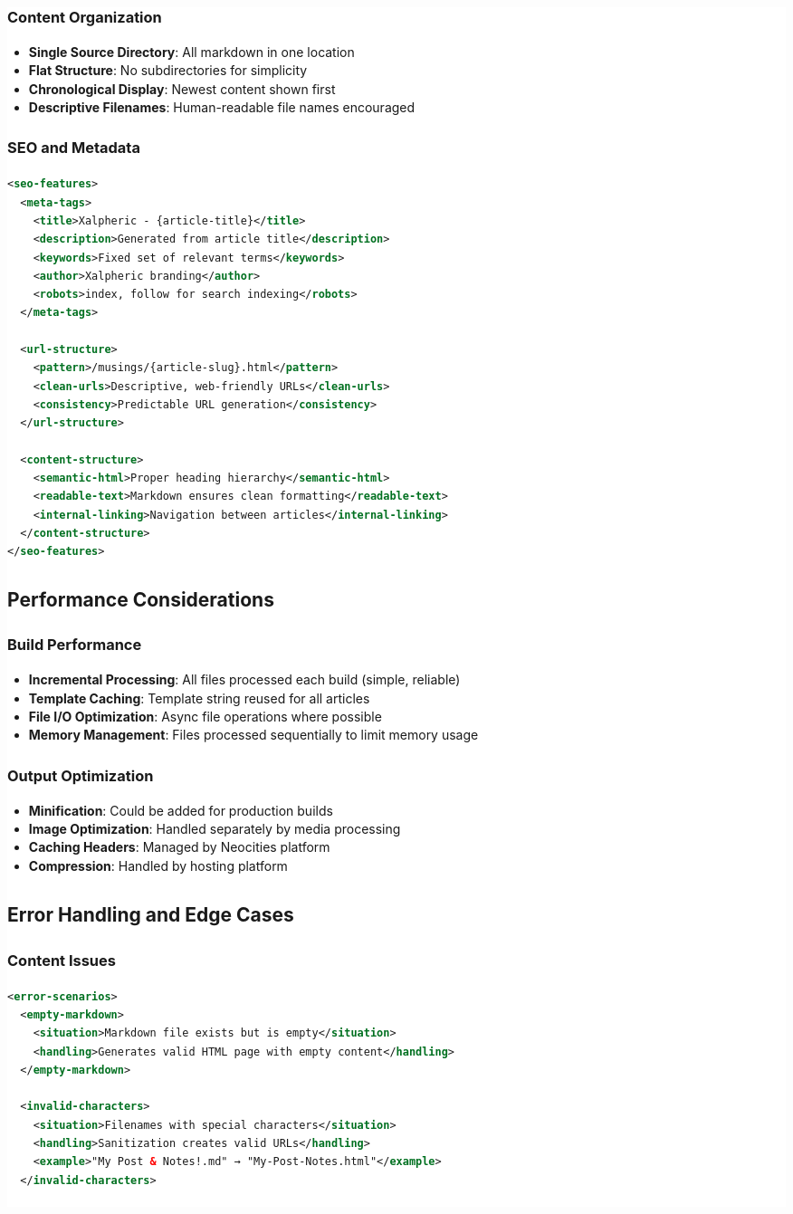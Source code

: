 ### Content Organization
- **Single Source Directory**: All markdown in one location
- **Flat Structure**: No subdirectories for simplicity
- **Chronological Display**: Newest content shown first
- **Descriptive Filenames**: Human-readable file names encouraged

### SEO and Metadata
```xml
<seo-features>
  <meta-tags>
    <title>Xalpheric - {article-title}</title>
    <description>Generated from article title</description>
    <keywords>Fixed set of relevant terms</keywords>
    <author>Xalpheric branding</author>
    <robots>index, follow for search indexing</robots>
  </meta-tags>
  
  <url-structure>
    <pattern>/musings/{article-slug}.html</pattern>
    <clean-urls>Descriptive, web-friendly URLs</clean-urls>
    <consistency>Predictable URL generation</consistency>
  </url-structure>
  
  <content-structure>
    <semantic-html>Proper heading hierarchy</semantic-html>
    <readable-text>Markdown ensures clean formatting</readable-text>
    <internal-linking>Navigation between articles</internal-linking>
  </content-structure>
</seo-features>
```

## Performance Considerations

### Build Performance
- **Incremental Processing**: All files processed each build (simple, reliable)
- **Template Caching**: Template string reused for all articles
- **File I/O Optimization**: Async file operations where possible
- **Memory Management**: Files processed sequentially to limit memory usage

### Output Optimization
- **Minification**: Could be added for production builds
- **Image Optimization**: Handled separately by media processing
- **Caching Headers**: Managed by Neocities platform
- **Compression**: Handled by hosting platform

## Error Handling and Edge Cases

### Content Issues
```xml
<error-scenarios>
  <empty-markdown>
    <situation>Markdown file exists but is empty</situation>
    <handling>Generates valid HTML page with empty content</handling>
  </empty-markdown>
  
  <invalid-characters>
    <situation>Filenames with special characters</situation>
    <handling>Sanitization creates valid URLs</handling>
    <example>"My Post & Notes!.md" → "My-Post-Notes.html"</example>
  </invalid-characters>
  
```